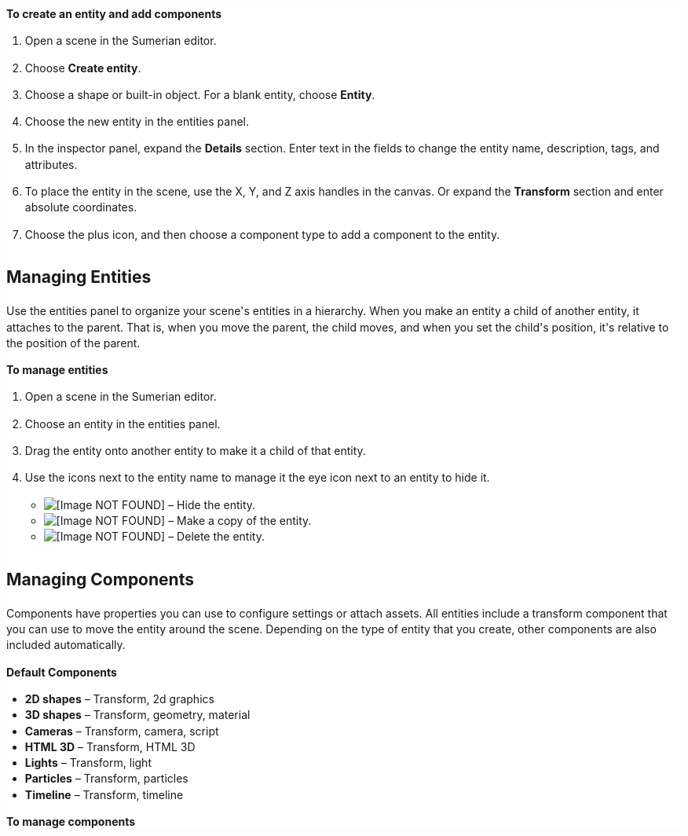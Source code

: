 **To create an entity and add components**

1. Open a scene in the Sumerian editor\.

1. Choose **Create entity**\.

1. Choose a shape or built\-in object\. For a blank entity, choose **Entity**\.

1. Choose the new entity in the entities panel\.

1. In the inspector panel, expand the **Details** section\. Enter text in the fields to change the entity name, description, tags, and attributes\.

1. To place the entity in the scene, use the X, Y, and Z axis handles in the canvas\. Or expand the **Transform** section and enter absolute coordinates\. 

1. Choose the plus icon, and then choose a component type to add a component to the entity\.

## Managing Entities<a name="sumerian-entities-manage"></a>

Use the entities panel to organize your scene's entities in a hierarchy\. When you make an entity a child of another entity, it attaches to the parent\. That is, when you move the parent, the child moves, and when you set the child's position, it's relative to the position of the parent\.

**To manage entities**

1. Open a scene in the Sumerian editor\.

1. Choose an entity in the entities panel\.

1. Drag the entity onto another entity to make it a child of that entity\.

1. Use the icons next to the entity name to manage it the eye icon next to an entity to hide it\.
   + ![\[Image NOT FOUND\]](http://docs.aws.amazon.com/sumerian/latest/userguide/images/entities-icons-hide.png) – Hide the entity\.
   + ![\[Image NOT FOUND\]](http://docs.aws.amazon.com/sumerian/latest/userguide/images/entities-icons-duplicate.png) – Make a copy of the entity\.
   + ![\[Image NOT FOUND\]](http://docs.aws.amazon.com/sumerian/latest/userguide/images/entities-icons-trash.png) – Delete the entity\.

## Managing Components<a name="sumerian-entities-components"></a>

Components have properties you can use to configure settings or attach assets\. All entities include a transform component that you can use to move the entity around the scene\. Depending on the type of entity that you create, other components are also included automatically\.

**Default Components**
+ **2D shapes** – Transform, 2d graphics
+ **3D shapes** – Transform, geometry, material
+ **Cameras** – Transform, camera, script
+ **HTML 3D** – Transform, HTML 3D
+ **Lights** – Transform, light
+ **Particles** – Transform, particles
+ **Timeline** – Transform, timeline

**To manage components**

